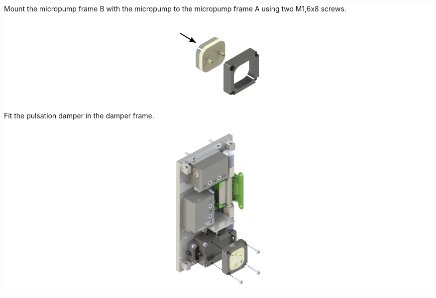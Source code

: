 Mount the micropump frame B with the micropump to the micropump frame A using two M1,6x8 screws.

<p align="center">
  <img src="../Abbildungen/Montage_10.svg" width=200>
</p>

Fit the pulsation damper in the damper frame.

<p align="center">
  <img src="../Abbildungen/Montage_11.svg" width=200>
</p>
